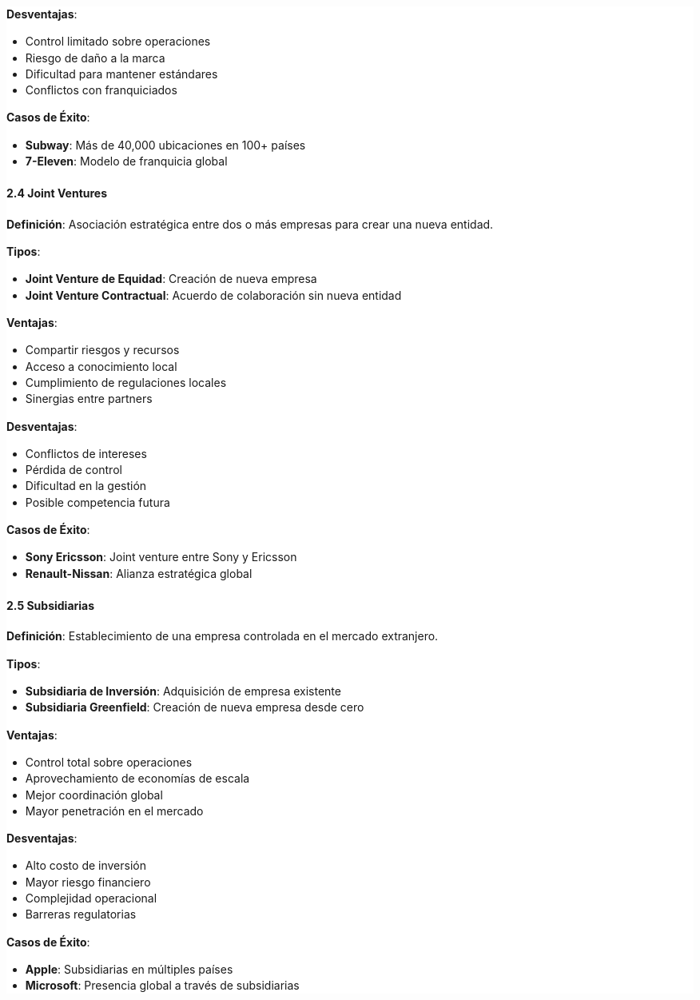 **Desventajas**:
- Control limitado sobre operaciones
- Riesgo de daño a la marca
- Dificultad para mantener estándares
- Conflictos con franquiciados

**Casos de Éxito**:
- **Subway**: Más de 40,000 ubicaciones en 100+ países
- **7-Eleven**: Modelo de franquicia global

#### **2.4 Joint Ventures**

**Definición**: Asociación estratégica entre dos o más empresas para crear una nueva entidad.

**Tipos**:
- **Joint Venture de Equidad**: Creación de nueva empresa
- **Joint Venture Contractual**: Acuerdo de colaboración sin nueva entidad

**Ventajas**:
- Compartir riesgos y recursos
- Acceso a conocimiento local
- Cumplimiento de regulaciones locales
- Sinergias entre partners

**Desventajas**:
- Conflictos de intereses
- Pérdida de control
- Dificultad en la gestión
- Posible competencia futura

**Casos de Éxito**:
- **Sony Ericsson**: Joint venture entre Sony y Ericsson
- **Renault-Nissan**: Alianza estratégica global

#### **2.5 Subsidiarias**

**Definición**: Establecimiento de una empresa controlada en el mercado extranjero.

**Tipos**:
- **Subsidiaria de Inversión**: Adquisición de empresa existente
- **Subsidiaria Greenfield**: Creación de nueva empresa desde cero

**Ventajas**:
- Control total sobre operaciones
- Aprovechamiento de economías de escala
- Mejor coordinación global
- Mayor penetración en el mercado

**Desventajas**:
- Alto costo de inversión
- Mayor riesgo financiero
- Complejidad operacional
- Barreras regulatorias

**Casos de Éxito**:
- **Apple**: Subsidiarias en múltiples países
- **Microsoft**: Presencia global a través de subsidiarias
